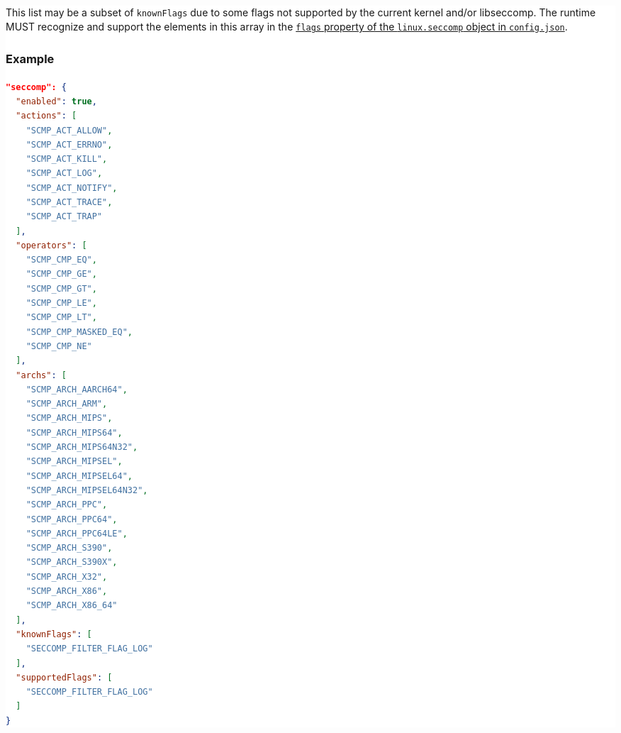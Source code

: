  This list may be a subset of `knownFlags` due to some flags not supported by the current kernel and/or libseccomp.
  The runtime MUST recognize and support the elements in this array in the [`flags` property of the `linux.seccomp` object in `config.json`](config-linux.md#seccomp).

### Example

```json
"seccomp": {
  "enabled": true,
  "actions": [
    "SCMP_ACT_ALLOW",
    "SCMP_ACT_ERRNO",
    "SCMP_ACT_KILL",
    "SCMP_ACT_LOG",
    "SCMP_ACT_NOTIFY",
    "SCMP_ACT_TRACE",
    "SCMP_ACT_TRAP"
  ],
  "operators": [
    "SCMP_CMP_EQ",
    "SCMP_CMP_GE",
    "SCMP_CMP_GT",
    "SCMP_CMP_LE",
    "SCMP_CMP_LT",
    "SCMP_CMP_MASKED_EQ",
    "SCMP_CMP_NE"
  ],
  "archs": [
    "SCMP_ARCH_AARCH64",
    "SCMP_ARCH_ARM",
    "SCMP_ARCH_MIPS",
    "SCMP_ARCH_MIPS64",
    "SCMP_ARCH_MIPS64N32",
    "SCMP_ARCH_MIPSEL",
    "SCMP_ARCH_MIPSEL64",
    "SCMP_ARCH_MIPSEL64N32",
    "SCMP_ARCH_PPC",
    "SCMP_ARCH_PPC64",
    "SCMP_ARCH_PPC64LE",
    "SCMP_ARCH_S390",
    "SCMP_ARCH_S390X",
    "SCMP_ARCH_X32",
    "SCMP_ARCH_X86",
    "SCMP_ARCH_X86_64"
  ],
  "knownFlags": [
    "SECCOMP_FILTER_FLAG_LOG"
  ],
  "supportedFlags": [
    "SECCOMP_FILTER_FLAG_LOG"
  ]
}
```
